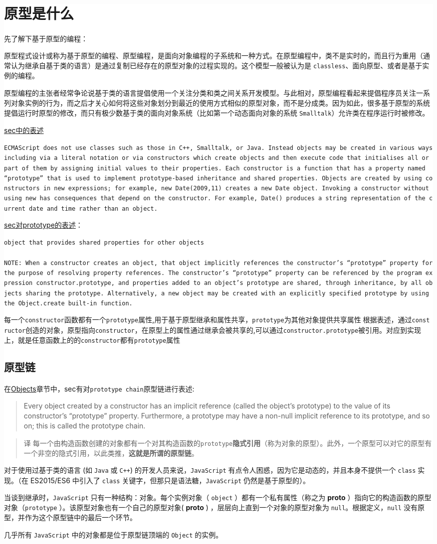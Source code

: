 # 原型是什么
先了解下基于原型的编程：

原型程式设计或称为基于原型的编程、原型编程，是面向对象编程的子系统和一种方式。在原型编程中，类不是实时的，而且行为重用（通常认为继承自基于类的语言）是通过复制已经存在的原型对象的过程实现的。这个模型一般被认为是 `classless`、面向原型、或者是基于实例的编程。

原型编程的主张者经常争论说基于类的语言提倡使用一个关注分类和类之间关系开发模型。与此相对，原型编程看起来提倡程序员关注一系列对象实例的行为，而之后才关心如何将这些对象划分到最近的使用方式相似的原型对象，而不是分成类。因为如此，很多基于原型的系统提倡运行时原型的修改，而只有极少数基于类的面向对象系统（比如第一个动态面向对象的系统 `Smalltalk`）允许类在程序运行时被修改。

[sec中的表述](https://www.ecma-international.org/ecma-262/5.1/#sec-4.2.1)
```
ECMAScript does not use classes such as those in C++, Smalltalk, or Java. Instead objects may be created in various ways including via a literal notation or via constructors which create objects and then execute code that initialises all or part of them by assigning initial values to their properties. Each constructor is a function that has a property named “prototype” that is used to implement prototype-based inheritance and shared properties. Objects are created by using constructors in new expressions; for example, new Date(2009,11) creates a new Date object. Invoking a constructor without using new has consequences that depend on the constructor. For example, Date() produces a string representation of the current date and time rather than an object.
```
[sec对prototype的表述](https://www.ecma-international.org/ecma-262/5.1/#sec-4.3.5)：
```
object that provides shared properties for other objects

NOTE: When a constructor creates an object, that object implicitly references the constructor’s “prototype” property for the purpose of resolving property references. The constructor’s “prototype” property can be referenced by the program expression constructor.prototype, and properties added to an object’s prototype are shared, through inheritance, by all objects sharing the prototype. Alternatively, a new object may be created with an explicitly specified prototype by using the Object.create built-in function.
```
每一个`constructor`函数都有一个`prototype`属性,用于基于原型继承和属性共享，`prototype`为其他对象提供共享属性
根据表述，通过`constructor`创造的对象，原型指向`constructor`，在原型上的属性通过继承会被共享的,可以通过`constructor.prototype`被引用。对应到实现上，就是任意函数上的的`constructor`都有`prototype`属性

## 原型链

在[Objects](https://www.ecma-international.org/ecma-262/5.1/#sec-4.3.26)章节中，sec有对`prototype chain`原型链进行表述:

>Every object created by a constructor has an implicit reference (called the object’s prototype) to the value of its constructor’s “prototype” property. Furthermore, a prototype may have a non-null implicit reference to its prototype, and so on; this is called the prototype chain. 

>译 每一个由构造函数创建的对象都有一个对其构造函数的`prototype`**隐式引用**（称为对象的原型）。此外，一个原型可以对它的原型有一个非空的隐式引用，以此类推，**这就是所谓的原型链**。

对于使用过基于类的语言 (如 `Java` 或 `C++`) 的开发人员来说，`JavaScript` 有点令人困惑，因为它是动态的，并且本身不提供一个 `class` 实现。（在 ES2015/ES6 中引入了 `class` 关键字，但那只是语法糖，`JavaScript` 仍然是基于原型的）。

当谈到继承时，`JavaScript` 只有一种结构：对象。每个实例对象（ `object` ）都有一个私有属性（称之为 __proto__ ）指向它的构造函数的原型对象（`prototype` ）。该原型对象也有一个自己的原型对象( __proto__ ) ，层层向上直到一个对象的原型对象为 `null`。根据定义，`null` 没有原型，并作为这个原型链中的最后一个环节。

几乎所有 `JavaScript` 中的对象都是位于原型链顶端的 `Object` 的实例。
